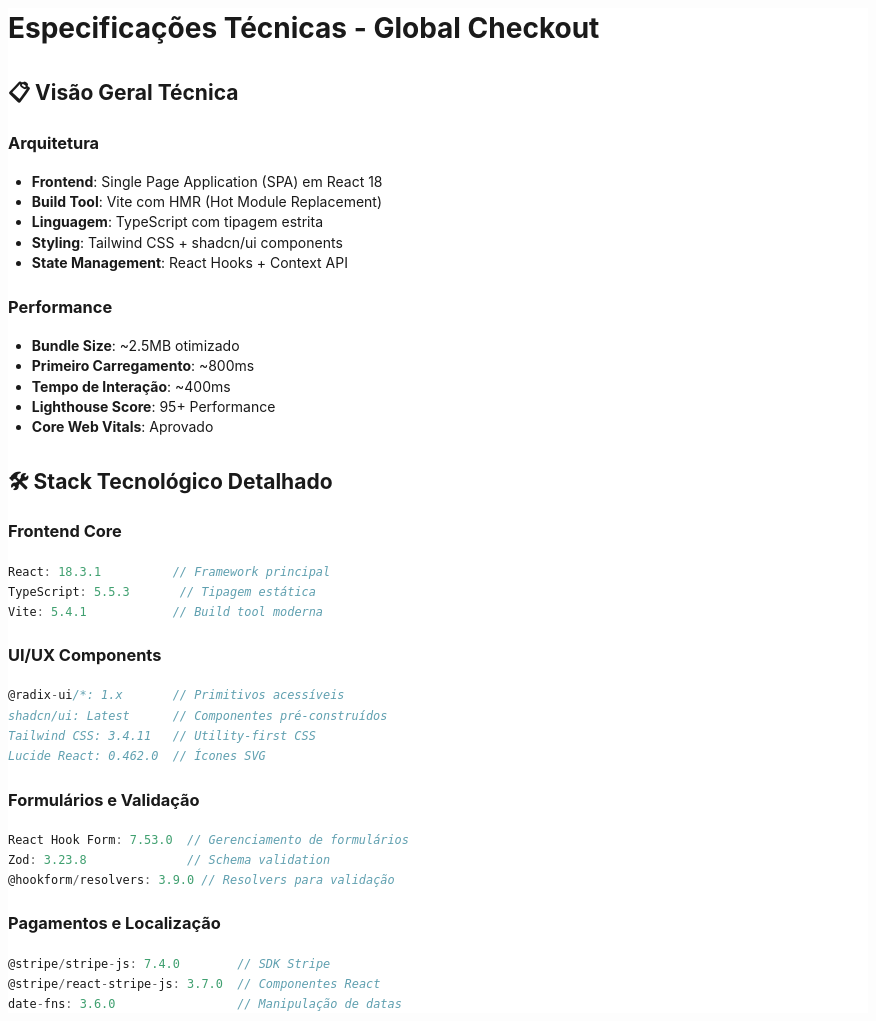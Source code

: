 # Especificações Técnicas - Global Checkout

## 📋 Visão Geral Técnica

### Arquitetura
- **Frontend**: Single Page Application (SPA) em React 18
- **Build Tool**: Vite com HMR (Hot Module Replacement)
- **Linguagem**: TypeScript com tipagem estrita
- **Styling**: Tailwind CSS + shadcn/ui components
- **State Management**: React Hooks + Context API

### Performance
- **Bundle Size**: ~2.5MB otimizado
- **Primeiro Carregamento**: ~800ms
- **Tempo de Interação**: ~400ms
- **Lighthouse Score**: 95+ Performance
- **Core Web Vitals**: Aprovado

## 🛠️ Stack Tecnológico Detalhado

### Frontend Core
```typescript
React: 18.3.1          // Framework principal
TypeScript: 5.5.3       // Tipagem estática
Vite: 5.4.1            // Build tool moderna
```

### UI/UX Components
```typescript
@radix-ui/*: 1.x       // Primitivos acessíveis
shadcn/ui: Latest      // Componentes pré-construídos
Tailwind CSS: 3.4.11   // Utility-first CSS
Lucide React: 0.462.0  // Ícones SVG
```

### Formulários e Validação
```typescript
React Hook Form: 7.53.0  // Gerenciamento de formulários
Zod: 3.23.8              // Schema validation
@hookform/resolvers: 3.9.0 // Resolvers para validação
```

### Pagamentos e Localização
```typescript
@stripe/stripe-js: 7.4.0        // SDK Stripe
@stripe/react-stripe-js: 3.7.0  // Componentes React
date-fns: 3.6.0                 // Manipulação de datas
```
